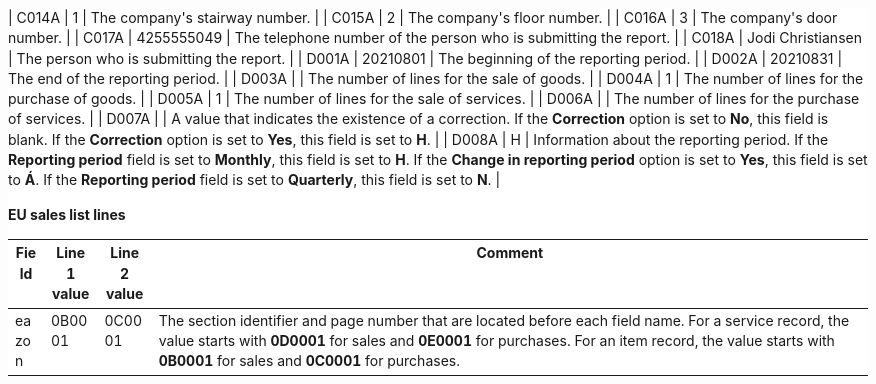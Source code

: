 | C014A   | 1                                    | The company's stairway number.                                                                                                                                                                                                                                                                                  |
| C015A   | 2                                    | The company's floor number.                                                                                                                                                                                                                                                                                     |
| C016A   | 3                                    | The company's door number.                                                                                                                                                                                                                                                                                      |
| C017A   | 4255555049                           | The telephone number of the person who is submitting the report.                                                                                                                                                                                                                                                |
| C018A   | Jodi Christiansen                    | The person who is submitting the report.                                                                                                                                                                                                                                                                        |
| D001A   | 20210801                             | The beginning of the reporting period.                                                                                                                                                                                                                                                                          |
| D002A   | 20210831                             | The end of the reporting period.                                                                                                                                                                                                                                                                                |
| D003A   |                                      | The number of lines for the sale of goods.                                                                                                                                                                                                                                                                      |
| D004A   | 1                                    | The number of lines for the purchase of goods.                                                                                                                                                                                                                                                                  |
| D005A   | 1                                    | The number of lines for the sale of services.                                                                                                                                                                                                                                                                   |
| D006A   |                                      | The number of lines for the purchase of services.                                                                                                                                                                                                                                                               |
| D007A   |                                      | A value that indicates the existence of a correction. If the **Correction** option is set to **No**, this field is blank. If the **Correction** option is set to **Yes**, this field is set to **H**.                                                                                                           |
| D008A   | H                                    | Information about the reporting period. If the **Reporting period** field is set to **Monthly**, this field is set to **H**. If the **Change in reporting period** option is set to **Yes**, this field is set to **Á**. If the **Reporting period** field is set to **Quarterly**, this field is set to **N**. |

**EU sales list lines**

| Field                                                      | Line 1 value                         | Line 2 value                         | Comment                                                                                                                                                                                                                                                                     |
|------------------------------------------------------------|--------------------------------------|--------------------------------------|-----------------------------------------------------------------------------------------------------------------------------------------------------------------------------------------------------------------------------------------------------------------------------|
| eazon                                                      | 0B0001                               | 0C0001                               | The section identifier and page number that are located before each field name. For a service record, the value starts with **0D0001** for sales and **0E0001** for purchases. For an item record, the value starts with **0B0001** for sales and **0C0001** for purchases. |